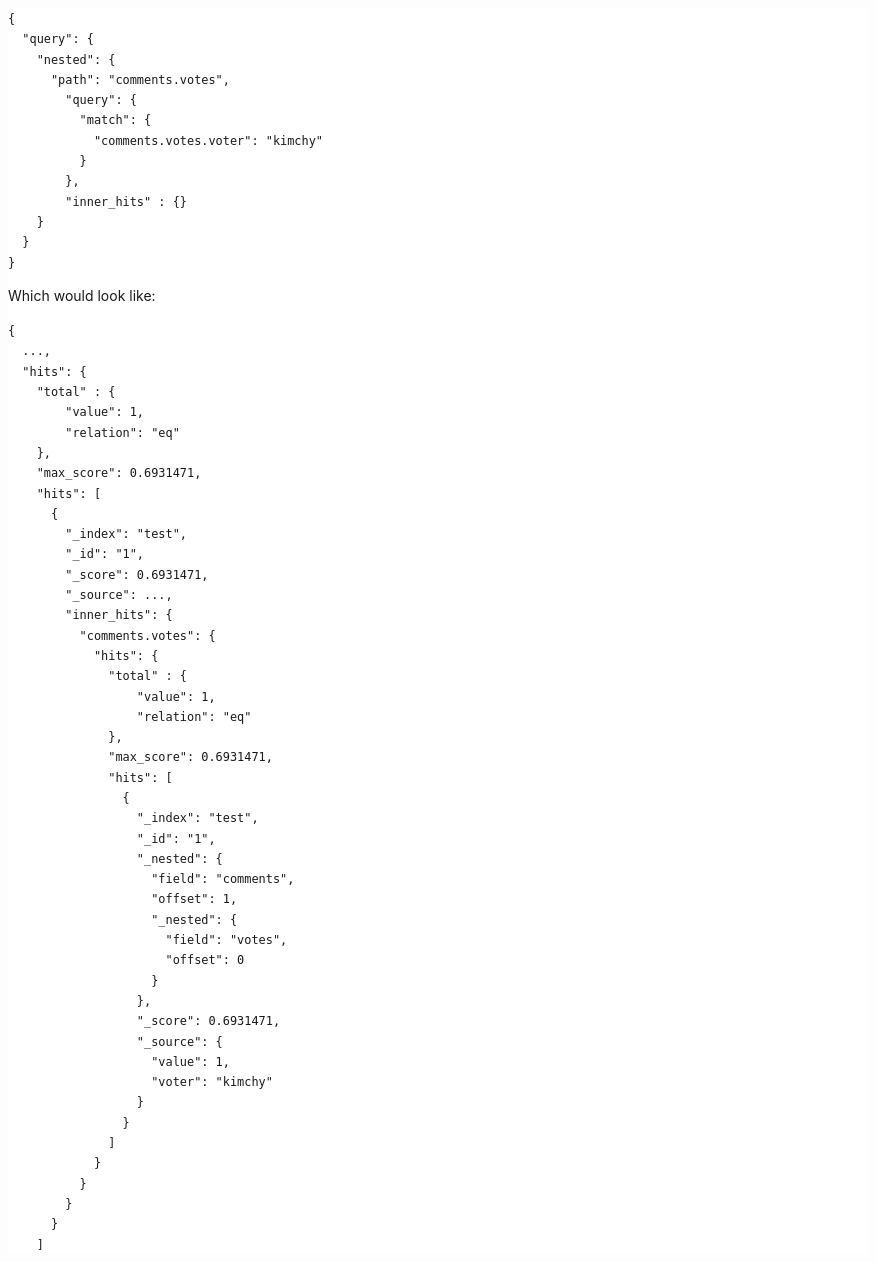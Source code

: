 ```console
{
  "query": {
    "nested": {
      "path": "comments.votes",
        "query": {
          "match": {
            "comments.votes.voter": "kimchy"
          }
        },
        "inner_hits" : {}
    }
  }
}
```

Which would look like:

```console-result
{
  ...,
  "hits": {
    "total" : {
        "value": 1,
        "relation": "eq"
    },
    "max_score": 0.6931471,
    "hits": [
      {
        "_index": "test",
        "_id": "1",
        "_score": 0.6931471,
        "_source": ...,
        "inner_hits": {
          "comments.votes": {
            "hits": {
              "total" : {
                  "value": 1,
                  "relation": "eq"
              },
              "max_score": 0.6931471,
              "hits": [
                {
                  "_index": "test",
                  "_id": "1",
                  "_nested": {
                    "field": "comments",
                    "offset": 1,
                    "_nested": {
                      "field": "votes",
                      "offset": 0
                    }
                  },
                  "_score": 0.6931471,
                  "_source": {
                    "value": 1,
                    "voter": "kimchy"
                  }
                }
              ]
            }
          }
        }
      }
    ]
```